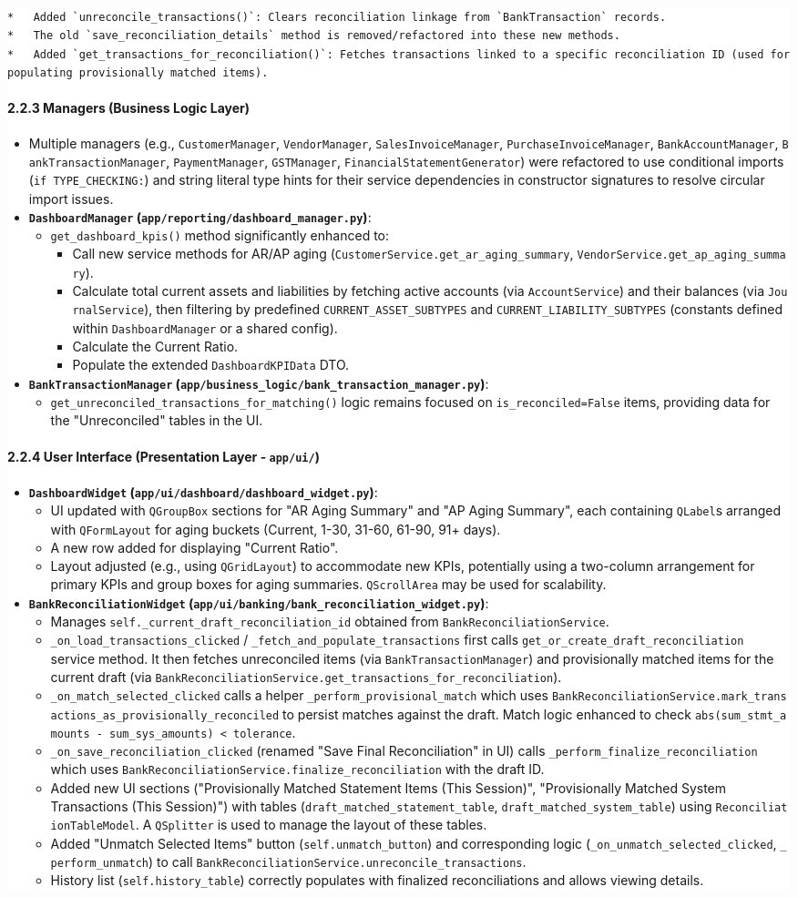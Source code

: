     *   Added `unreconcile_transactions()`: Clears reconciliation linkage from `BankTransaction` records.
    *   The old `save_reconciliation_details` method is removed/refactored into these new methods.
    *   Added `get_transactions_for_reconciliation()`: Fetches transactions linked to a specific reconciliation ID (used for populating provisionally matched items).

#### 2.2.3 Managers (Business Logic Layer)
*   Multiple managers (e.g., `CustomerManager`, `VendorManager`, `SalesInvoiceManager`, `PurchaseInvoiceManager`, `BankAccountManager`, `BankTransactionManager`, `PaymentManager`, `GSTManager`, `FinancialStatementGenerator`) were refactored to use conditional imports (`if TYPE_CHECKING:`) and string literal type hints for their service dependencies in constructor signatures to resolve circular import issues.
*   **`DashboardManager` (`app/reporting/dashboard_manager.py`)**:
    *   `get_dashboard_kpis()` method significantly enhanced to:
        *   Call new service methods for AR/AP aging (`CustomerService.get_ar_aging_summary`, `VendorService.get_ap_aging_summary`).
        *   Calculate total current assets and liabilities by fetching active accounts (via `AccountService`) and their balances (via `JournalService`), then filtering by predefined `CURRENT_ASSET_SUBTYPES` and `CURRENT_LIABILITY_SUBTYPES` (constants defined within `DashboardManager` or a shared config).
        *   Calculate the Current Ratio.
        *   Populate the extended `DashboardKPIData` DTO.
*   **`BankTransactionManager` (`app/business_logic/bank_transaction_manager.py`)**:
    *   `get_unreconciled_transactions_for_matching()` logic remains focused on `is_reconciled=False` items, providing data for the "Unreconciled" tables in the UI.

#### 2.2.4 User Interface (Presentation Layer - `app/ui/`)
*   **`DashboardWidget` (`app/ui/dashboard/dashboard_widget.py`)**:
    *   UI updated with `QGroupBox` sections for "AR Aging Summary" and "AP Aging Summary", each containing `QLabel`s arranged with `QFormLayout` for aging buckets (Current, 1-30, 31-60, 61-90, 91+ days).
    *   A new row added for displaying "Current Ratio".
    *   Layout adjusted (e.g., using `QGridLayout`) to accommodate new KPIs, potentially using a two-column arrangement for primary KPIs and group boxes for aging summaries. `QScrollArea` may be used for scalability.
*   **`BankReconciliationWidget` (`app/ui/banking/bank_reconciliation_widget.py`)**:
    *   Manages `self._current_draft_reconciliation_id` obtained from `BankReconciliationService`.
    *   `_on_load_transactions_clicked` / `_fetch_and_populate_transactions` first calls `get_or_create_draft_reconciliation` service method. It then fetches unreconciled items (via `BankTransactionManager`) and provisionally matched items for the current draft (via `BankReconciliationService.get_transactions_for_reconciliation`).
    *   `_on_match_selected_clicked` calls a helper `_perform_provisional_match` which uses `BankReconciliationService.mark_transactions_as_provisionally_reconciled` to persist matches against the draft. Match logic enhanced to check `abs(sum_stmt_amounts - sum_sys_amounts) < tolerance`.
    *   `_on_save_reconciliation_clicked` (renamed "Save Final Reconciliation" in UI) calls `_perform_finalize_reconciliation` which uses `BankReconciliationService.finalize_reconciliation` with the draft ID.
    *   Added new UI sections ("Provisionally Matched Statement Items (This Session)", "Provisionally Matched System Transactions (This Session)") with tables (`draft_matched_statement_table`, `draft_matched_system_table`) using `ReconciliationTableModel`. A `QSplitter` is used to manage the layout of these tables.
    *   Added "Unmatch Selected Items" button (`self.unmatch_button`) and corresponding logic (`_on_unmatch_selected_clicked`, `_perform_unmatch`) to call `BankReconciliationService.unreconcile_transactions`.
    *   History list (`self.history_table`) correctly populates with finalized reconciliations and allows viewing details.
